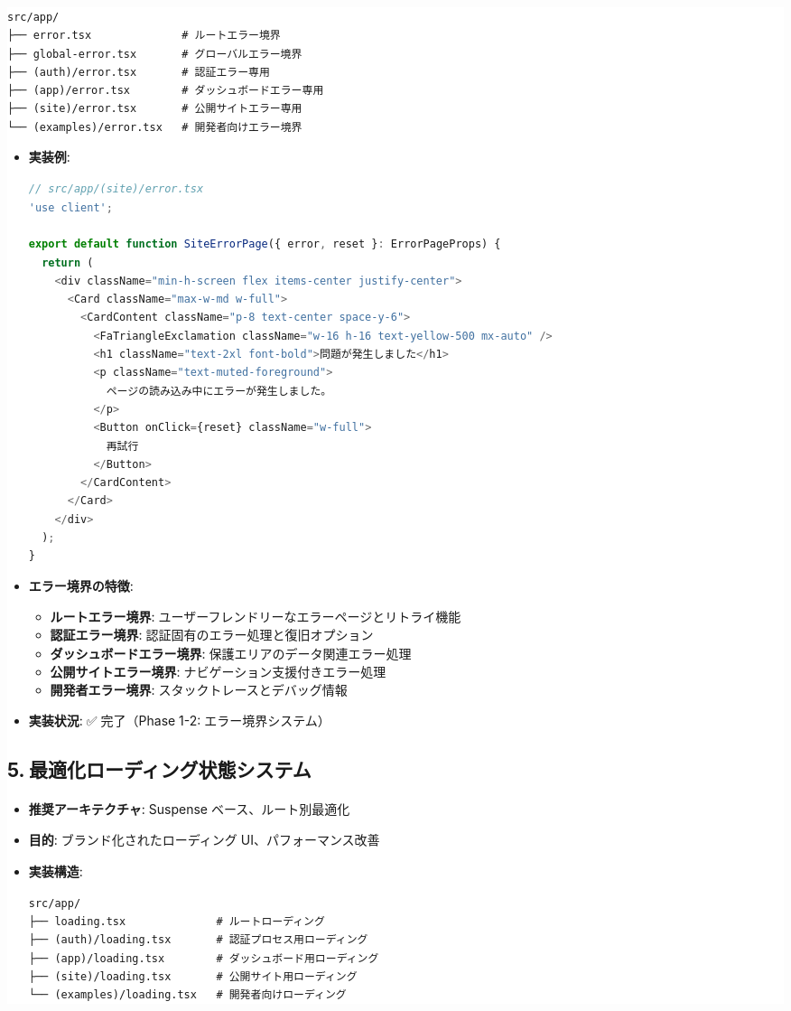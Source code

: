   ```
  src/app/
  ├── error.tsx              # ルートエラー境界
  ├── global-error.tsx       # グローバルエラー境界
  ├── (auth)/error.tsx       # 認証エラー専用
  ├── (app)/error.tsx        # ダッシュボードエラー専用
  ├── (site)/error.tsx       # 公開サイトエラー専用
  └── (examples)/error.tsx   # 開発者向けエラー境界
  ```

- **実装例**:

  ```typescript
  // src/app/(site)/error.tsx
  'use client';
  
  export default function SiteErrorPage({ error, reset }: ErrorPageProps) {
    return (
      <div className="min-h-screen flex items-center justify-center">
        <Card className="max-w-md w-full">
          <CardContent className="p-8 text-center space-y-6">
            <FaTriangleExclamation className="w-16 h-16 text-yellow-500 mx-auto" />
            <h1 className="text-2xl font-bold">問題が発生しました</h1>
            <p className="text-muted-foreground">
              ページの読み込み中にエラーが発生しました。
            </p>
            <Button onClick={reset} className="w-full">
              再試行
            </Button>
          </CardContent>
        </Card>
      </div>
    );
  }
  ```

- **エラー境界の特徴**:
  - **ルートエラー境界**: ユーザーフレンドリーなエラーページとリトライ機能
  - **認証エラー境界**: 認証固有のエラー処理と復旧オプション
  - **ダッシュボードエラー境界**: 保護エリアのデータ関連エラー処理
  - **公開サイトエラー境界**: ナビゲーション支援付きエラー処理
  - **開発者エラー境界**: スタックトレースとデバッグ情報
- **実装状況**: ✅ 完了（Phase 1-2: エラー境界システム）

## 5. 最適化ローディング状態システム

- **推奨アーキテクチャ**: Suspense ベース、ルート別最適化
- **目的**: ブランド化されたローディング UI、パフォーマンス改善
- **実装構造**:

  ```
  src/app/
  ├── loading.tsx              # ルートローディング
  ├── (auth)/loading.tsx       # 認証プロセス用ローディング
  ├── (app)/loading.tsx        # ダッシュボード用ローディング
  ├── (site)/loading.tsx       # 公開サイト用ローディング
  └── (examples)/loading.tsx   # 開発者向けローディング
  ```
